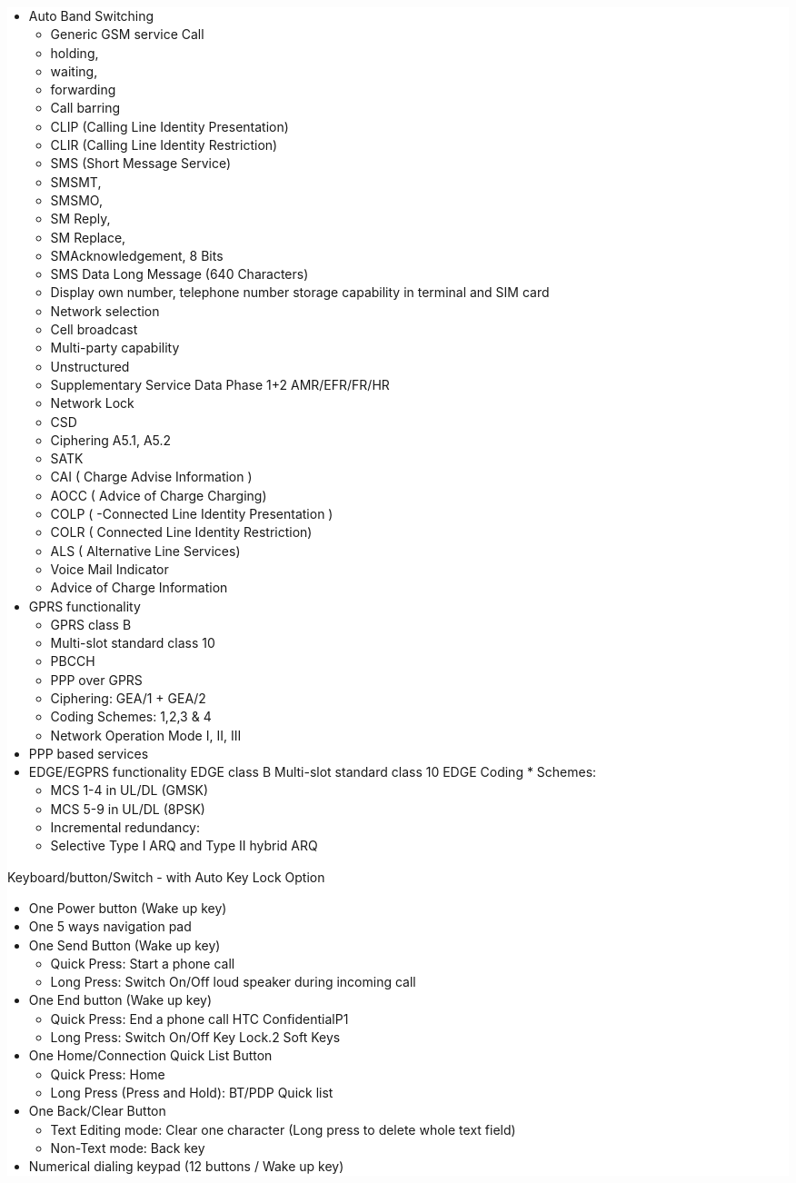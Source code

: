 * Auto Band Switching
	- Generic GSM service Call
	- holding,
	- waiting,
	- forwarding
	- Call barring
	- CLIP (Calling Line Identity Presentation)
	- CLIR (Calling Line Identity Restriction)
	- SMS (Short Message Service)
	- SMSMT,
	- SMSMO,
	- SM Reply,
	- SM Replace,
	- SMAcknowledgement, 8 Bits
	- SMS Data Long Message (640 Characters)
	- Display own number, telephone number storage capability in terminal and SIM card
	- Network selection
	- Cell broadcast
	- Multi-party capability
	- Unstructured
	- Supplementary Service Data Phase 1+2 AMR/EFR/FR/HR
	- Network Lock
	- CSD
	- Ciphering A5.1, A5.2
	- SATK
	- CAI ( Charge Advise Information )
	- AOCC ( Advice of Charge Charging)
	- COLP ( -Connected Line Identity Presentation )
	- COLR ( Connected Line Identity Restriction)
	- ALS ( Alternative Line Services)
	- Voice Mail Indicator
	- Advice of Charge Information
* GPRS functionality
	- GPRS class B
	- Multi-slot standard class 10
	- PBCCH
	- PPP over GPRS
	- Ciphering: GEA/1 + GEA/2
	- Coding Schemes: 1,2,3 & 4
	- Network Operation Mode I, II, III
* PPP based services
* EDGE/EGPRS functionality EDGE class B Multi-slot standard class 10 EDGE Coding * Schemes:
	- MCS 1-4 in UL/DL (GMSK)
	- MCS 5-9 in UL/DL (8PSK)
	- Incremental redundancy:
	- Selective Type I ARQ and Type II hybrid ARQ

Keyboard/button/Switch - with Auto Key Lock Option

* One Power button (Wake up key)
* One 5 ways navigation pad
* One Send Button (Wake up key)
	- Quick Press: Start a phone call
	- Long Press: Switch On/Off loud speaker during incoming call
* One End button (Wake up key)
	- Quick Press: End a phone call HTC ConfidentialP1
	- Long Press: Switch On/Off Key Lock.2 Soft Keys
* One Home/Connection Quick List Button
	- Quick Press: Home
	- Long Press (Press and Hold): BT/PDP Quick list
* One Back/Clear Button
	- Text Editing mode: Clear one character (Long press to delete whole text field)
	- Non-Text mode: Back key
* Numerical dialing keypad (12 buttons / Wake up key)